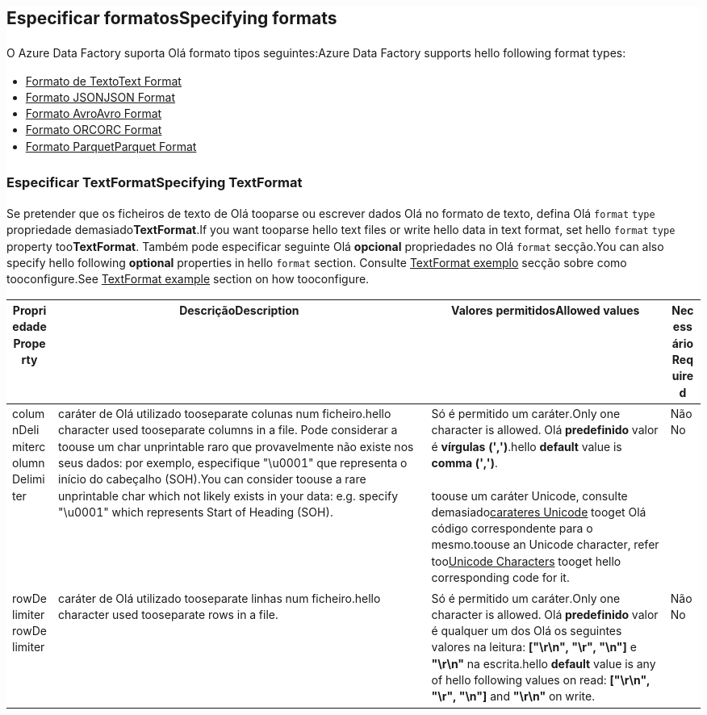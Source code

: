 ## <a name="specifying-formats"></a><span data-ttu-id="c93b8-101">Especificar formatos</span><span class="sxs-lookup"><span data-stu-id="c93b8-101">Specifying formats</span></span>
<span data-ttu-id="c93b8-102">O Azure Data Factory suporta Olá formato tipos seguintes:</span><span class="sxs-lookup"><span data-stu-id="c93b8-102">Azure Data Factory supports hello following format types:</span></span>

* [<span data-ttu-id="c93b8-103">Formato de Texto</span><span class="sxs-lookup"><span data-stu-id="c93b8-103">Text Format</span></span>](#specifying-textformat)
* [<span data-ttu-id="c93b8-104">Formato JSON</span><span class="sxs-lookup"><span data-stu-id="c93b8-104">JSON Format</span></span>](#specifying-jsonformat)
* [<span data-ttu-id="c93b8-105">Formato Avro</span><span class="sxs-lookup"><span data-stu-id="c93b8-105">Avro Format</span></span>](#specifying-avroformat)
* [<span data-ttu-id="c93b8-106">Formato ORC</span><span class="sxs-lookup"><span data-stu-id="c93b8-106">ORC Format</span></span>](#specifying-orcformat)
* [<span data-ttu-id="c93b8-107">Formato Parquet</span><span class="sxs-lookup"><span data-stu-id="c93b8-107">Parquet Format</span></span>](#specifying-parquetformat)

### <a name="specifying-textformat"></a><span data-ttu-id="c93b8-108">Especificar TextFormat</span><span class="sxs-lookup"><span data-stu-id="c93b8-108">Specifying TextFormat</span></span>
<span data-ttu-id="c93b8-109">Se pretender que os ficheiros de texto de Olá tooparse ou escrever dados Olá no formato de texto, defina Olá `format` `type` propriedade demasiado**TextFormat**.</span><span class="sxs-lookup"><span data-stu-id="c93b8-109">If you want tooparse hello text files or write hello data in text format, set hello `format` `type` property too**TextFormat**.</span></span> <span data-ttu-id="c93b8-110">Também pode especificar seguinte Olá **opcional** propriedades no Olá `format` secção.</span><span class="sxs-lookup"><span data-stu-id="c93b8-110">You can also specify hello following **optional** properties in hello `format` section.</span></span> <span data-ttu-id="c93b8-111">Consulte [TextFormat exemplo](#textformat-example) secção sobre como tooconfigure.</span><span class="sxs-lookup"><span data-stu-id="c93b8-111">See [TextFormat example](#textformat-example) section on how tooconfigure.</span></span>

| <span data-ttu-id="c93b8-112">Propriedade</span><span class="sxs-lookup"><span data-stu-id="c93b8-112">Property</span></span> | <span data-ttu-id="c93b8-113">Descrição</span><span class="sxs-lookup"><span data-stu-id="c93b8-113">Description</span></span> | <span data-ttu-id="c93b8-114">Valores permitidos</span><span class="sxs-lookup"><span data-stu-id="c93b8-114">Allowed values</span></span> | <span data-ttu-id="c93b8-115">Necessário</span><span class="sxs-lookup"><span data-stu-id="c93b8-115">Required</span></span> |
| --- | --- | --- | --- |
| <span data-ttu-id="c93b8-116">columnDelimiter</span><span class="sxs-lookup"><span data-stu-id="c93b8-116">columnDelimiter</span></span> |<span data-ttu-id="c93b8-117">caráter de Olá utilizado tooseparate colunas num ficheiro.</span><span class="sxs-lookup"><span data-stu-id="c93b8-117">hello character used tooseparate columns in a file.</span></span> <span data-ttu-id="c93b8-118">Pode considerar a toouse um char unprintable raro que provavelmente não existe nos seus dados: por exemplo, especifique "\u0001" que representa o início do cabeçalho (SOH).</span><span class="sxs-lookup"><span data-stu-id="c93b8-118">You can consider toouse a rare unprintable char which not likely exists in your data: e.g. specify "\u0001" which represents Start of Heading (SOH).</span></span> |<span data-ttu-id="c93b8-119">Só é permitido um caráter.</span><span class="sxs-lookup"><span data-stu-id="c93b8-119">Only one character is allowed.</span></span> <span data-ttu-id="c93b8-120">Olá **predefinido** valor é **vírgulas (',')**.</span><span class="sxs-lookup"><span data-stu-id="c93b8-120">hello **default** value is **comma (',')**.</span></span> <br/><br/><span data-ttu-id="c93b8-121">toouse um caráter Unicode, consulte demasiado[carateres Unicode](https://en.wikipedia.org/wiki/List_of_Unicode_characters) tooget Olá código correspondente para o mesmo.</span><span class="sxs-lookup"><span data-stu-id="c93b8-121">toouse an Unicode character, refer too[Unicode Characters](https://en.wikipedia.org/wiki/List_of_Unicode_characters) tooget hello corresponding code for it.</span></span> |<span data-ttu-id="c93b8-122">Não</span><span class="sxs-lookup"><span data-stu-id="c93b8-122">No</span></span> |
| <span data-ttu-id="c93b8-123">rowDelimiter</span><span class="sxs-lookup"><span data-stu-id="c93b8-123">rowDelimiter</span></span> |<span data-ttu-id="c93b8-124">caráter de Olá utilizado tooseparate linhas num ficheiro.</span><span class="sxs-lookup"><span data-stu-id="c93b8-124">hello character used tooseparate rows in a file.</span></span> |<span data-ttu-id="c93b8-125">Só é permitido um caráter.</span><span class="sxs-lookup"><span data-stu-id="c93b8-125">Only one character is allowed.</span></span> <span data-ttu-id="c93b8-126">Olá **predefinido** valor é qualquer um dos Olá os seguintes valores na leitura: **["\r\n", "\r", "\n"]** e **"\r\n"** na escrita.</span><span class="sxs-lookup"><span data-stu-id="c93b8-126">hello **default** value is any of hello following values on read: **["\r\n", "\r", "\n"]** and **"\r\n"** on write.</span></span> |<span data-ttu-id="c93b8-127">Não</span><span class="sxs-lookup"><span data-stu-id="c93b8-127">No</span></span> |